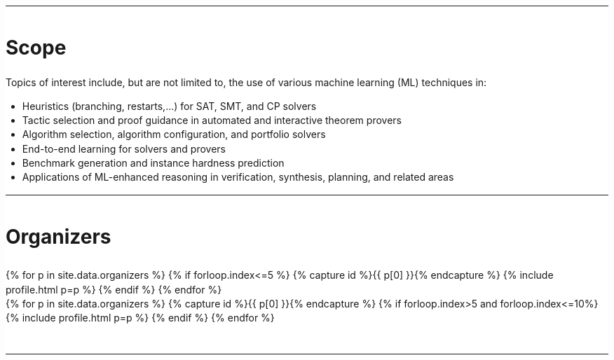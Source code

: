 
<hr>

# Scope

Topics of interest include, but are not limited to, the use of various machine learning (ML) techniques in:

- Heuristics (branching, restarts,...) for SAT, SMT, and CP solvers
- Tactic selection and proof guidance in automated and interactive theorem provers
- Algorithm selection, algorithm configuration, and portfolio solvers
- End-to-end learning for solvers and provers
- Benchmark generation and instance hardness prediction
- Applications of ML-enhanced reasoning in verification, synthesis, planning, and related areas

<hr>

# Organizers
<div class="container" style="margin-top: 25px;margin-bottom: 40px;">
  <div class="row">
    {% for p in site.data.organizers %}
    {% if forloop.index<=5 %}
    {% capture id %}{{ p[0] }}{% endcapture %}
    {% include profile.html p=p %}
    {% endif %}
    {% endfor %}
  </div>
  <div class="row">
    {% for p in site.data.organizers %}
    {% capture id %}{{ p[0] }}{% endcapture %}
    {% if forloop.index>5 and forloop.index<=10%}
    {% include profile.html p=p %}
    {% endif %}
    {% endfor %}
  </div>
</div>
<hr>


